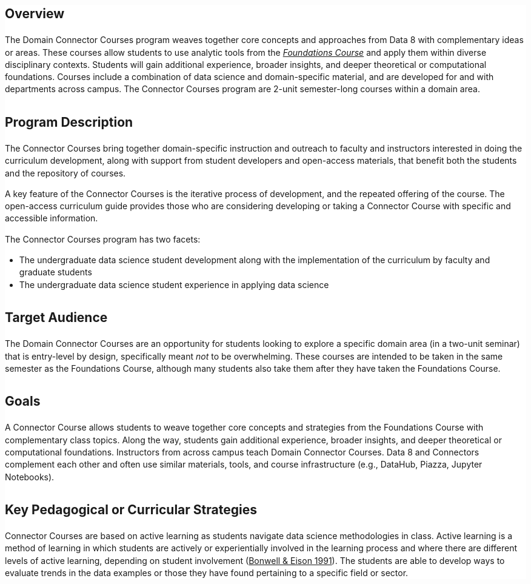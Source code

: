 
## Overview

The Domain Connector Courses program weaves together core concepts and approaches from Data 8 with complementary ideas or areas. These courses allow students to use analytic tools from the _[Foundations Course](http://data8.org/)_ and apply them within diverse disciplinary contexts. Students will gain additional experience, broader insights, and deeper theoretical or computational foundations. Courses include a combination of data science and domain-specific material, and are developed for and with departments across campus. The Connector Courses program are 2-unit semester-long courses within a domain area.


## Program Description

The Connector Courses bring together domain-specific instruction and outreach to faculty and instructors interested in doing the curriculum development, along with support from student developers and open-access materials, that benefit both the students and the repository of courses. 

A key feature of the Connector Courses is the iterative process of development, and the repeated offering of the course.  The open-access curriculum guide provides those who are considering developing or taking a Connector Course with specific and accessible information.   

The Connector Courses program has two facets:



* The undergraduate data science student development along with the implementation of the curriculum by faculty and graduate students
* The undergraduate data science student experience in applying data science


## Target Audience

The Domain Connector Courses are an opportunity for students looking to explore a specific domain area (in a two-unit seminar) that is entry-level by design, specifically meant _not_ to be overwhelming. These courses are intended to be taken in the same semester as the Foundations Course, although many students also take them after they have taken the Foundations Course. 


## Goals

A Connector Course allows students to weave together core concepts and strategies from the Foundations Course with complementary class topics. Along the way, students gain additional experience, broader insights, and deeper theoretical or computational foundations. Instructors from across campus teach Domain Connector Courses. Data 8 and Connectors complement each other and often use similar materials, tools, and course infrastructure (e.g., DataHub, Piazza, Jupyter Notebooks).


## Key Pedagogical or Curricular Strategies

Connector Courses are based on active learning as students navigate data science methodologies in class. Active learning is a method of learning in which students are actively or experientially involved in the learning process and where there are different levels of active learning, depending on student involvement ([Bonwell & Eison 1991](https://en.wikipedia.org/wiki/Active_learning#CITEREFBonwellEison1991)). The students are able to develop ways to evaluate trends in the data examples or those they have found pertaining to a specific field or sector.
